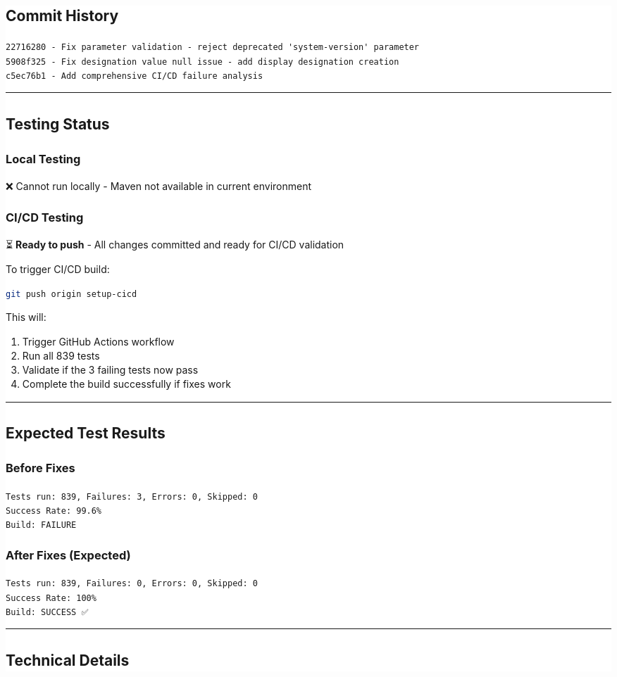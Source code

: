 
## Commit History

```
22716280 - Fix parameter validation - reject deprecated 'system-version' parameter
5908f325 - Fix designation value null issue - add display designation creation
c5ec76b1 - Add comprehensive CI/CD failure analysis
```

---

## Testing Status

### Local Testing
❌ Cannot run locally - Maven not available in current environment

### CI/CD Testing
⏳ **Ready to push** - All changes committed and ready for CI/CD validation

To trigger CI/CD build:
```bash
git push origin setup-cicd
```

This will:
1. Trigger GitHub Actions workflow
2. Run all 839 tests
3. Validate if the 3 failing tests now pass
4. Complete the build successfully if fixes work

---

## Expected Test Results

### Before Fixes
```
Tests run: 839, Failures: 3, Errors: 0, Skipped: 0
Success Rate: 99.6%
Build: FAILURE
```

### After Fixes (Expected)
```
Tests run: 839, Failures: 0, Errors: 0, Skipped: 0
Success Rate: 100%
Build: SUCCESS ✅
```

---

## Technical Details

